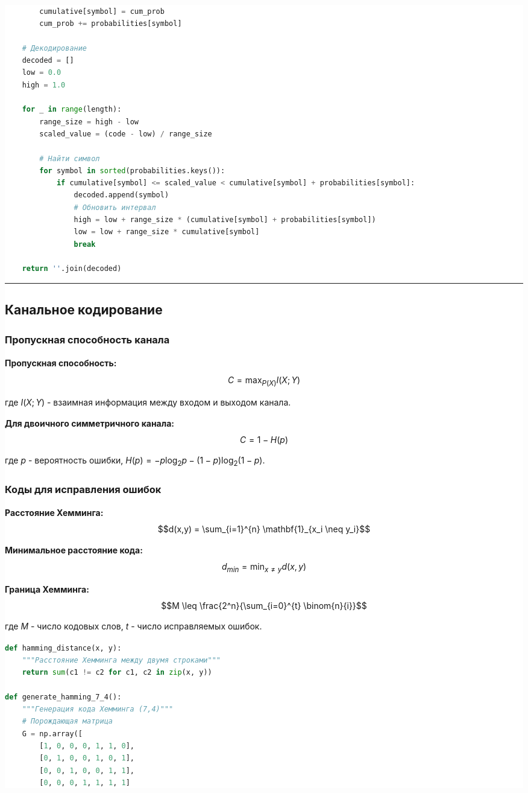 ```python
        cumulative[symbol] = cum_prob
        cum_prob += probabilities[symbol]
    
    # Декодирование
    decoded = []
    low = 0.0
    high = 1.0
    
    for _ in range(length):
        range_size = high - low
        scaled_value = (code - low) / range_size
        
        # Найти символ
        for symbol in sorted(probabilities.keys()):
            if cumulative[symbol] <= scaled_value < cumulative[symbol] + probabilities[symbol]:
                decoded.append(symbol)
                # Обновить интервал
                high = low + range_size * (cumulative[symbol] + probabilities[symbol])
                low = low + range_size * cumulative[symbol]
                break
    
    return ''.join(decoded)
```

---

## Канальное кодирование

### Пропускная способность канала

**Пропускная способность:**
$$C = \max_{P(X)} I(X;Y)$$

где $I(X;Y)$ - взаимная информация между входом и выходом канала.

**Для двоичного симметричного канала:**
$$C = 1 - H(p)$$

где $p$ - вероятность ошибки, $H(p) = -p \log_2 p - (1-p) \log_2 (1-p)$.

### Коды для исправления ошибок

**Расстояние Хемминга:**
$$d(x,y) = \sum_{i=1}^{n} \mathbf{1}_{x_i \neq y_i}$$

**Минимальное расстояние кода:**
$$d_{min} = \min_{x \neq y} d(x,y)$$

**Граница Хемминга:**
$$M \leq \frac{2^n}{\sum_{i=0}^{t} \binom{n}{i}}$$

где $M$ - число кодовых слов, $t$ - число исправляемых ошибок.

```python
def hamming_distance(x, y):
    """Расстояние Хемминга между двумя строками"""
    return sum(c1 != c2 for c1, c2 in zip(x, y))

def generate_hamming_7_4():
    """Генерация кода Хемминга (7,4)"""
    # Порождающая матрица
    G = np.array([
        [1, 0, 0, 0, 1, 1, 0],
        [0, 1, 0, 0, 1, 0, 1],
        [0, 0, 1, 0, 0, 1, 1],
        [0, 0, 0, 1, 1, 1, 1]
```